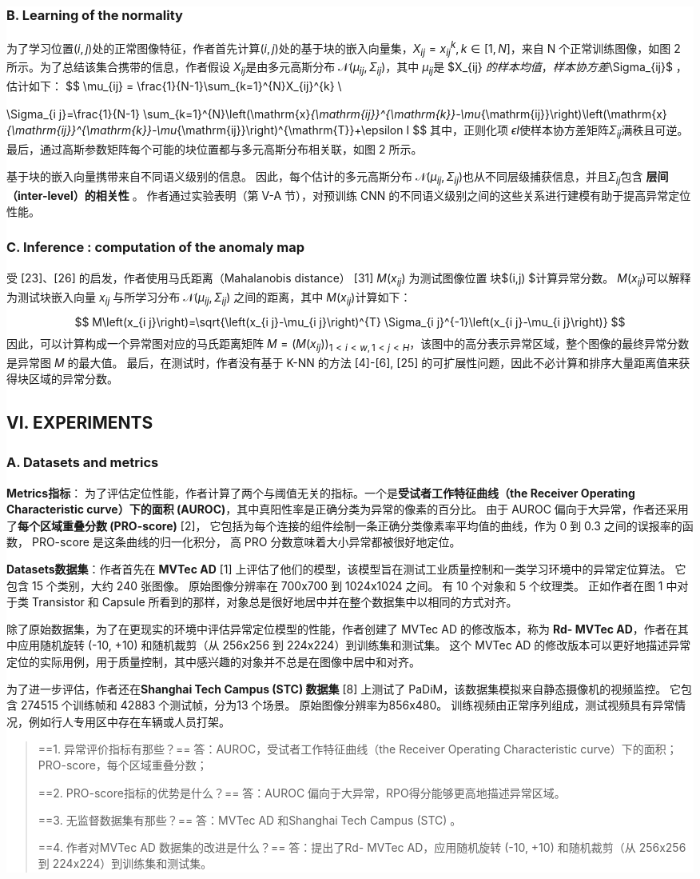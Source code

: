 ### B. Learning of the normality

为了学习位置$(i, j)$处的正常图像特征，作者首先计算$(i, j)$处的基于块的嵌入向量集，$X_{ij}={x^k_{ij}, k \in [1, N]}$，来自 N 个正常训练图像，如图 2 所示。为了总结该集合携带的信息，作者假设 $X_{ij}$是由多元高斯分布 $\mathcal{N}(\mu_{ij}, \Sigma_{ij})$，其中 $\mu_{ij}$是 $X_{ij} $的样本均值，样本协方差$\Sigma_{ij}$ ，估计如下：
$$
\mu_{ij} = \frac{1}{N-1}\sum_{k=1}^{N}X_{ij}^{k}  \\

\Sigma_{i j}=\frac{1}{N-1} \sum_{k=1}^{N}\left(\mathrm{x}_{\mathrm{ij}}^{\mathrm{k}}-\mu_{\mathrm{ij}}\right)\left(\mathrm{x}_{\mathrm{ij}}^{\mathrm{k}}-\mu_{\mathrm{ij}}\right)^{\mathrm{T}}+\epsilon I
$$
其中，正则化项 $\epsilon I$使样本协方差矩阵$\Sigma_{ij}$满秩且可逆。 最后，通过高斯参数矩阵每个可能的块位置都与多元高斯分布相关联，如图 2 所示。

基于块的嵌入向量携带来自不同语义级别的信息。 因此，每个估计的多元高斯分布  $\mathcal{N}(\mu_{ij}, \Sigma_{ij})$也从不同层级捕获信息，并且$\Sigma_{ij}$包含 **层间（inter-level）的相关性** 。 作者通过实验表明（第 V-A 节），对预训练 CNN 的不同语义级别之间的这些关系进行建模有助于提高异常定位性能。

### C. Inference : computation of the anomaly map

受 [23]、[26] 的启发，作者使用马氏距离（Mahalanobis distance） [31] $M(x_{ij})$ 为测试图像位置 块$(i,j) $计算异常分数。 $M(x_{ij})$可以解释为测试块嵌入向量 $x_{ij}$ 与所学习分布 $\mathcal{N}(\mu_{ij}, \Sigma_{ij})$ 之间的距离，其中 $M(x_{ij})$计算如下：
$$
M\left(x_{i j}\right)=\sqrt{\left(x_{i j}-\mu_{i j}\right)^{T} \Sigma_{i j}^{-1}\left(x_{i j}-\mu_{i j}\right)}
$$
因此，可以计算构成一个异常图对应的马氏距离矩阵 $M=(M(x_{ij}))_{1<i<w,1<j<H}$，该图中的高分表示异常区域，整个图像的最终异常分数是异常图 $M$ 的最大值。 最后，在测试时，作者没有基于 K-NN 的方法 [4]-[6], [25] 的可扩展性问题，因此不必计算和排序大量距离值来获得块区域的异常分数。

## VI. EXPERIMENTS

### A. Datasets and metrics

**Metrics指标**： 为了评估定位性能，作者计算了两个与阈值无关的指标。一个是**受试者工作特征曲线（the Receiver Operating Characteristic curve）下的面积 (AUROC)**，其中真阳性率是正确分类为异常的像素的百分比。 由于 AUROC 偏向于大异常，作者还采用了**每个区域重叠分数 (PRO-score)** [2]， 它包括为每个连接的组件绘制一条正确分类像素率平均值的曲线，作为 0 到 0.3 之间的误报率的函数， PRO-score 是这条曲线的归一化积分， 高 PRO 分数意味着大小异常都被很好地定位。

**Datasets数据集**：作者首先在 **MVTec AD** [1] 上评估了他们的模型，该模型旨在测试工业质量控制和一类学习环境中的异常定位算法。 它包含 15 个类别，大约 240 张图像。 原始图像分辨率在 700x700 到 1024x1024 之间。 有 10 个对象和 5 个纹理类。 正如作者在图 1 中对于类 Transistor 和 Capsule 所看到的那样，对象总是很好地居中并在整个数据集中以相同的方式对齐。

 除了原始数据集，为了在更现实的环境中评估异常定位模型的性能，作者创建了 MVTec AD 的修改版本，称为 **Rd- MVTec AD**，作者在其中应用随机旋转 (-10, +10) 和随机裁剪（从 256x256 到 224x224）到训练集和测试集。 这个 MVTec AD 的修改版本可以更好地描述异常定位的实际用例，用于质量控制，其中感兴趣的对象并不总是在图像中居中和对齐。

为了进一步评估，作者还在**Shanghai Tech Campus (STC) 数据集** [8] 上测试了 PaDiM，该数据集模拟来自静态摄像机的视频监控。 它包含 274515 个训练帧和 42883 个测试帧，分为13 个场景。 原始图像分辨率为856x480。 训练视频由正常序列组成，测试视频具有异常情况，例如行人专用区中存在车辆或人员打架。

> ==1. 异常评价指标有那些？== 答：AUROC，受试者工作特征曲线（the Receiver Operating Characteristic curve）下的面积；PRO-score，每个区域重叠分数；
>
> ==2. PRO-score指标的优势是什么？== 答：AUROC 偏向于大异常，RPO得分能够更高地描述异常区域。
>
> ==3. 无监督数据集有那些？== 答：MVTec AD 和Shanghai Tech Campus (STC) 。
>
> ==4. 作者对MVTec AD 数据集的改进是什么？== 答：提出了Rd- MVTec AD，应用随机旋转 (-10, +10) 和随机裁剪（从 256x256 到 224x224）到训练集和测试集。
